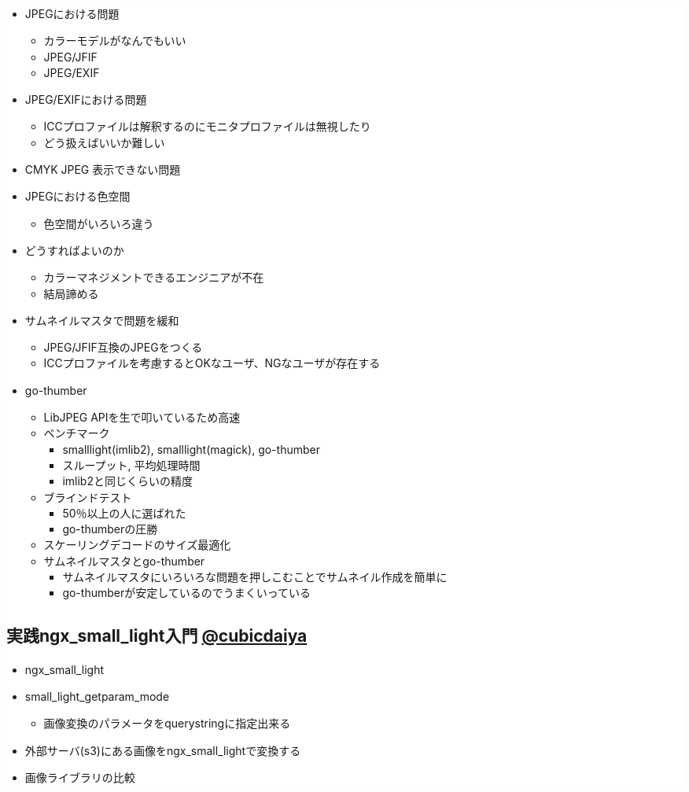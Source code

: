 
- JPEGにおける問題
    - カラーモデルがなんでもいい
    - JPEG/JFIF
    - JPEG/EXIF


- JPEG/EXIFにおける問題
    - ICCプロファイルは解釈するのにモニタプロファイルは無視したり
    - どう扱えばいいか難しい


- CMYK JPEG 表示できない問題


- JPEGにおける色空間
    - 色空間がいろいろ違う


- どうすればよいのか
    - カラーマネジメントできるエンジニアが不在
    - 結局諦める


- サムネイルマスタで問題を緩和
    - JPEG/JFIF互換のJPEGをつくる
    - ICCプロファイルを考慮するとOKなユーザ、NGなユーザが存在する


- go-thumber
    - LibJPEG APIを生で叩いているため高速
    - ベンチマーク
        - smalllight(imlib2), smalllight(magick), go-thumber
        - スループット, 平均処理時間
        - imlib2と同じくらいの精度
    - ブラインドテスト
        - 50％以上の人に選ばれた
        - go-thumberの圧勝
    - スケーリングデコードのサイズ最適化
    - サムネイルマスタとgo-thumber
        - サムネイルマスタにいろいろな問題を押しこむことでサムネイル作成を簡単に
        - go-thumberが安定しているのでうまくいっている

## 実践ngx_small_light入門 [@cubicdaiya](https://twitter.com/cubicdaiya)

<script async class="speakerdeck-embed" data-id="bb564acf91c547cab543c8e131971163" data-ratio="1.33333333333333" src="//speakerdeck.com/assets/embed.js"></script>

- ngx_small_light


- small_light_getparam_mode
    - 画像変換のパラメータをquerystringに指定出来る


- 外部サーバ(s3)にある画像をngx_small_lightで変換する


- 画像ライブラリの比較
